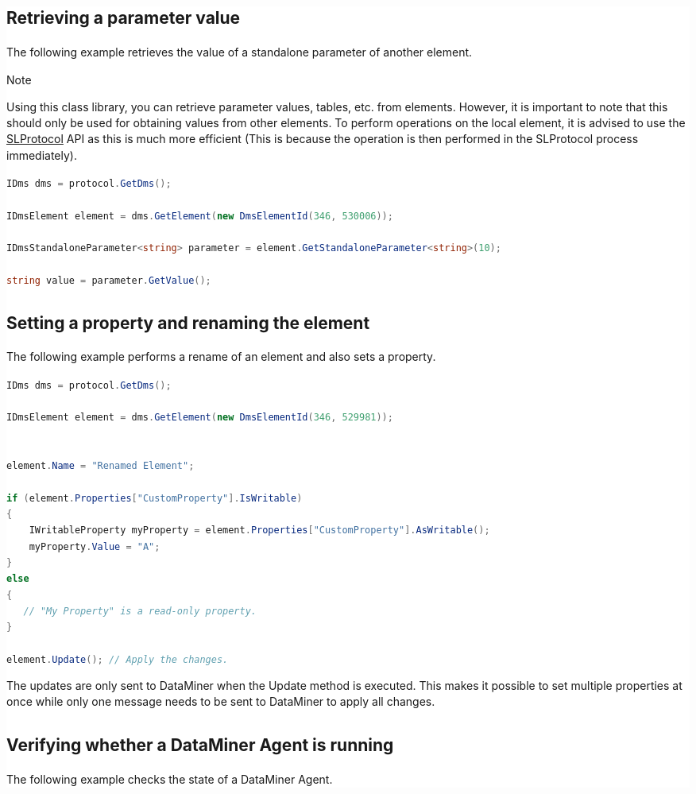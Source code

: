 ## Retrieving a parameter value

The following example retrieves the value of a standalone parameter of another element.

> [!NOTE]
> Using this class library, you can retrieve parameter values, tables, etc. from elements. However, it is important to note that this should only be used for obtaining values from other elements. To perform operations on the local element, it is advised to use the [SLProtocol](xref:Skyline.DataMiner.Scripting.SLProtocol) API as this is much more efficient (This is because the operation is then performed in the SLProtocol process immediately).

```csharp
IDms dms = protocol.GetDms();

IDmsElement element = dms.GetElement(new DmsElementId(346, 530006));

IDmsStandaloneParameter<string> parameter = element.GetStandaloneParameter<string>(10);

string value = parameter.GetValue();
```

## Setting a property and renaming the element

The following example performs a rename of an element and also sets a property.

```csharp
IDms dms = protocol.GetDms();

IDmsElement element = dms.GetElement(new DmsElementId(346, 529981));


element.Name = "Renamed Element";

if (element.Properties["CustomProperty"].IsWritable)
{
    IWritableProperty myProperty = element.Properties["CustomProperty"].AsWritable();
    myProperty.Value = "A";
}
else
{
   // "My Property" is a read-only property.
}

element.Update(); // Apply the changes.
```

The updates are only sent to DataMiner when the Update method is executed. This makes it possible to set multiple properties at once while only one message needs to be sent to DataMiner to apply all changes.

## Verifying whether a DataMiner Agent is running

The following example checks the state of a DataMiner Agent.

